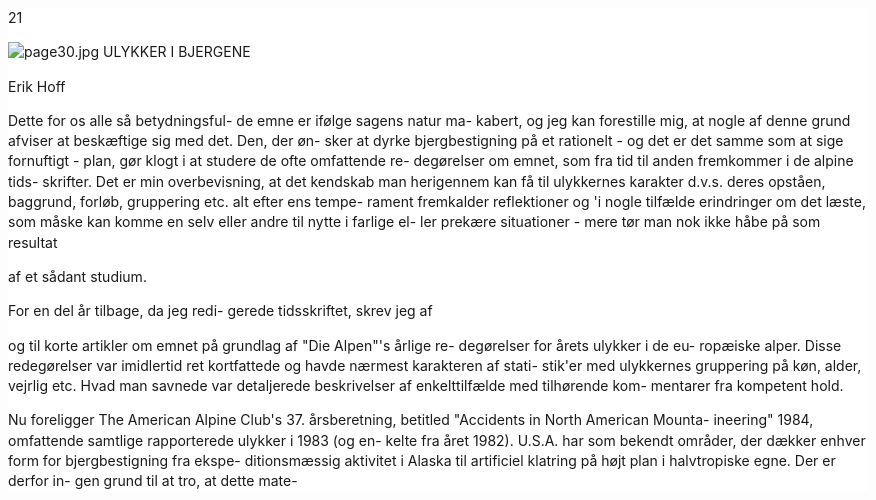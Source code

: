 21





![page30.jpg](/1985/DB-1985-1/page30.jpg)
ULYKKER I BJERGENE

Erik Hoff

Dette for os alle så betydningsful-
de emne er ifølge sagens natur ma-
kabert, og jeg kan forestille mig,
at nogle af denne grund afviser at
beskæftige sig med det. Den, der øn-
sker at dyrke bjergbestigning på et
rationelt - og det er det samme som
at sige fornuftigt - plan, gør klogt
i at studere de ofte omfattende re-
degørelser om emnet, som fra tid til
anden fremkommer i de alpine tids-
skrifter. Det er min overbevisning,
at det kendskab man herigennem kan
få til ulykkernes karakter d.v.s.
deres opståen, baggrund, forløb,
gruppering etc. alt efter ens tempe-
rament fremkalder reflektioner og 'i
nogle tilfælde erindringer om det
læste, som måske kan komme en selv
eller andre til nytte i farlige el-
ler prekære situationer - mere tør
man nok ikke håbe på som resultat

af et sådant studium.

For en del år tilbage, da jeg redi-
gerede tidsskriftet, skrev jeg af

og til korte artikler om emnet på
grundlag af "Die Alpen"'s årlige re-
degørelser for årets ulykker i de eu-
ropæiske alper. Disse redegørelser
var imidlertid ret kortfattede og
havde nærmest karakteren af stati-
stik'er med ulykkernes gruppering på
køn, alder, vejrlig etc. Hvad man
savnede var detaljerede beskrivelser
af enkelttilfælde med tilhørende kom-
mentarer fra kompetent hold.

Nu foreligger The American Alpine
Club's 37. årsberetning, betitled
"Accidents in North American Mounta-
ineering" 1984, omfattende samtlige
rapporterede ulykker i 1983 (og en-
kelte fra året 1982). U.S.A. har som
bekendt områder, der dækker enhver
form for bjergbestigning fra ekspe-
ditionsmæssig aktivitet i Alaska til
artificiel klatring på højt plan i
halvtropiske egne. Der er derfor in-
gen grund til at tro, at dette mate-
